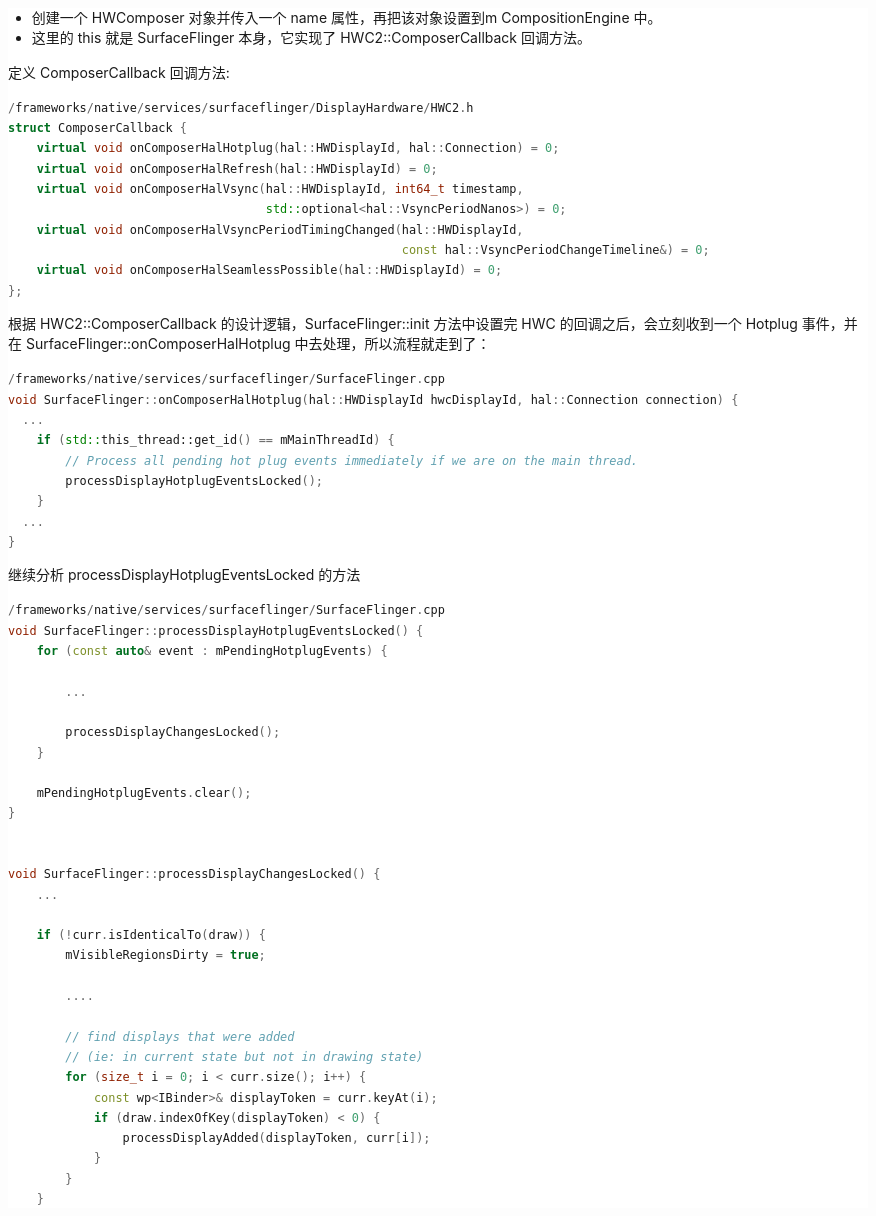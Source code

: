 - 创建一个 HWComposer 对象并传入一个 name 属性，再把该对象设置到m CompositionEngine 中。
- 这里的 this 就是 SurfaceFlinger 本身，它实现了 HWC2::ComposerCallback 回调方法。

定义 ComposerCallback 回调方法:

```c++
/frameworks/native/services/surfaceflinger/DisplayHardware/HWC2.h
struct ComposerCallback {
    virtual void onComposerHalHotplug(hal::HWDisplayId, hal::Connection) = 0;
    virtual void onComposerHalRefresh(hal::HWDisplayId) = 0;
    virtual void onComposerHalVsync(hal::HWDisplayId, int64_t timestamp,
                                    std::optional<hal::VsyncPeriodNanos>) = 0;
    virtual void onComposerHalVsyncPeriodTimingChanged(hal::HWDisplayId,
                                                       const hal::VsyncPeriodChangeTimeline&) = 0;
    virtual void onComposerHalSeamlessPossible(hal::HWDisplayId) = 0;
};
```

根据 HWC2::ComposerCallback 的设计逻辑，SurfaceFlinger::init 方法中设置完 HWC 的回调之后，会立刻收到一个 Hotplug 事件，并在 SurfaceFlinger::onComposerHalHotplug 中去处理，所以流程就走到了：

```c++
/frameworks/native/services/surfaceflinger/SurfaceFlinger.cpp
void SurfaceFlinger::onComposerHalHotplug(hal::HWDisplayId hwcDisplayId, hal::Connection connection) {
  ...
    if (std::this_thread::get_id() == mMainThreadId) {
        // Process all pending hot plug events immediately if we are on the main thread.
        processDisplayHotplugEventsLocked();
    }
  ...
}
```

继续分析 processDisplayHotplugEventsLocked 的方法

```c++
/frameworks/native/services/surfaceflinger/SurfaceFlinger.cpp
void SurfaceFlinger::processDisplayHotplugEventsLocked() {
    for (const auto& event : mPendingHotplugEvents) {

        ...

        processDisplayChangesLocked();
    }

    mPendingHotplugEvents.clear();
}


void SurfaceFlinger::processDisplayChangesLocked() {
    ...

    if (!curr.isIdenticalTo(draw)) {
        mVisibleRegionsDirty = true;

        ....

        // find displays that were added
        // (ie: in current state but not in drawing state)
        for (size_t i = 0; i < curr.size(); i++) {
            const wp<IBinder>& displayToken = curr.keyAt(i);
            if (draw.indexOfKey(displayToken) < 0) {
                processDisplayAdded(displayToken, curr[i]);
            }
        }
    }
```